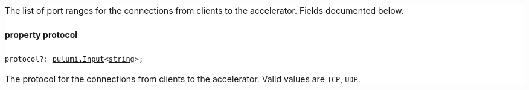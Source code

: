 The list of port ranges for the connections from clients to the accelerator. Fields documented below.

<h4 class="pdoc-member-header" id="ListenerState-protocol">
<a class="pdoc-child-name" href="https://github.com/pulumi/pulumi-aws/blob/{{< param git_sha >}}/sdk/nodejs/globalaccelerator/listener.ts#L146">property <b>protocol</b></a>
</h4>

<pre class="highlight"><code><span class='kd'></span>protocol?: <a href='/docs/reference/pkg/nodejs/pulumi/pulumi/#Input'>pulumi.Input</a>&lt;<span class='kd'><a href='https://developer.mozilla.org/en-US/docs/Web/JavaScript/Reference/Global_Objects/String'>string</a></span>&gt;;</code></pre>

The protocol for the connections from clients to the accelerator. Valid values are `TCP`, `UDP`.

